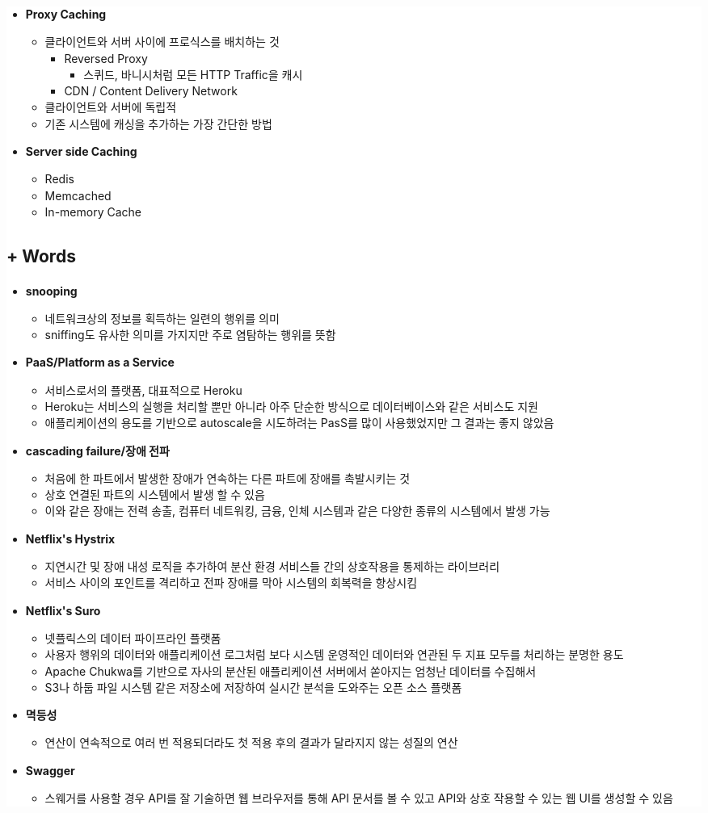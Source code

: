 - **Proxy Caching**

  - 클라이언트와 서버 사이에 프로식스를 배치하는 것
    - Reversed Proxy
      - 스퀴드, 바니시처럼 모든 HTTP Traffic을 캐시
    - CDN / Content Delivery Network
  - 클라이언트와 서버에 독립적
  - 기존 시스템에 캐싱을 추가하는 가장 간단한 방법

- **Server side Caching**
  - Redis
  - Memcached
  - In-memory Cache

## + Words

- **snooping**

  - 네트워크상의 정보를 획득하는 일련의 행위를 의미
  - sniffing도 유사한 의미를 가지지만 주로 염탐하는 행위를 뜻함

- **PaaS/Platform as a Service**

  - 서비스로서의 플랫폼, 대표적으로 Heroku
  - Heroku는 서비스의 실행을 처리할 뿐만 아니라 아주 단순한 방식으로 데이터베이스와 같은 서비스도 지원
  - 애플리케이션의 용도를 기반으로 autoscale을 시도하려는 PasS를 많이 사용했었지만 그 결과는 좋지 않았음

- **cascading failure/장애 전파**

  - 처음에 한 파트에서 발생한 장애가 연속하는 다른 파트에 장애를 촉발시키는 것
  - 상호 연결된 파트의 시스템에서 발생 할 수 있음
  - 이와 같은 장애는 전력 송출, 컴퓨터 네트워킹, 금융, 인체 시스템과 같은 다양한 종류의 시스템에서 발생 가능

- **Netflix's Hystrix**

  - 지연시간 및 장애 내성 로직을 추가하여 분산 환경 서비스들 간의 상호작용을 통제하는 라이브러리
  - 서비스 사이의 포인트를 격리하고 전파 장애를 막아 시스템의 회복력을 향상시킴

- **Netflix's Suro**

  - 넷플릭스의 데이터 파이프라인 플랫폼
  - 사용자 행위의 데이터와 애플리케이션 로그처럼 보다 시스템 운영적인 데이터와 연관된 두 지표 모두를 처리하는 분명한 용도
  - Apache Chukwa를 기반으로 자사의 분산된 애플리케이션 서버에서 쏟아지는 엄청난 데이터를 수집해서
  - S3나 하둡 파일 시스템 같은 저장소에 저장하여 실시간 분석을 도와주는 오픈 소스 플랫폼

- **멱등성**
  - 연산이 연속적으로 여러 번 적용되더라도 첫 적용 후의 결과가 달라지지 않는 성질의 연산
- **Swagger**
  - 스웨거를 사용할 경우 API를 잘 기술하면 웹 브라우저를 통해 API 문서를 볼 수 있고 API와 상호 작용할 수 있는 웹 UI를 생성할 수 있음

[^1]: LXC/Linux Container : 분리된 가상의 호스트를 구분하고 통제하기 위해 프로세스들을 위한 분리된 프로세스 공간을 생성 <a href="/til#linux" taget="_blank">&gt;자세히 보기</a>
[^2]: 부하 분산. 부하 분산기 뒤에 마이크로서비스 인스턴스가 실행되는 여러 호스트를 배치하는 것으로 고용량 고비용의 하드웨어 장비에서 모드 프로식와 같은 소프트웨어 기반의 것까지 그 형태와 크기가 다양
[^3]: VLAN. 가상 지역 네트워크로 외부와 격리되어 있어 외부의 요청은 라우터를 통해서만 유입된다. 이 경우에는 라우터가 SSL을 종단하는 부하 분산기가 되며 VLAN 외부의 커뮤니케이션은 HTTPS로 하지만 내부에서는 모두 HTTP를 사용.
